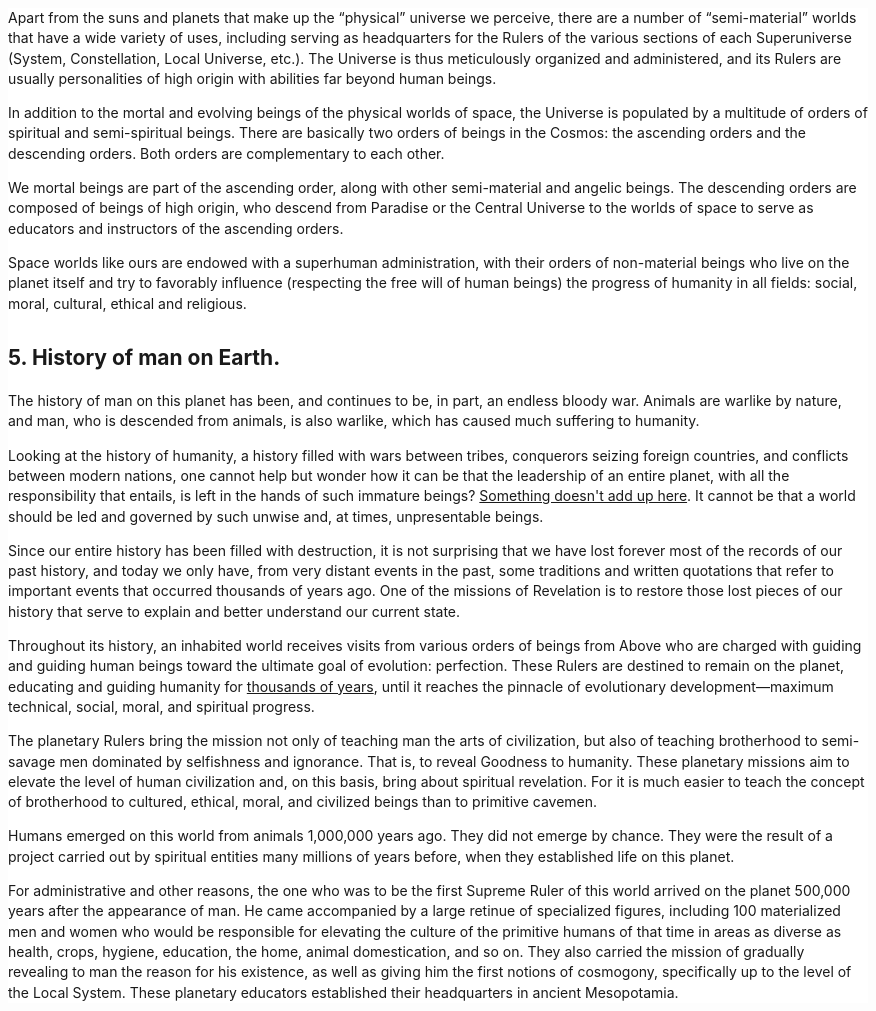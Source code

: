 Apart from the suns and planets that make up the “physical” universe we perceive, there are a number of “semi-material” worlds that have a wide variety of uses, including serving as headquarters for the Rulers of the various sections of each Superuniverse (System, Constellation, Local Universe, etc.). The Universe is thus meticulously organized and administered, and its Rulers are usually personalities of high origin with abilities far beyond human beings.

In addition to the mortal and evolving beings of the physical worlds of space, the Universe is populated by a multitude of orders of spiritual and semi-spiritual beings. There are basically two orders of beings in the Cosmos: the ascending orders and the descending orders. Both orders are complementary to each other.

We mortal beings are part of the ascending order, along with other semi-material and angelic beings. The descending orders are composed of beings of high origin, who descend from Paradise or the Central Universe to the worlds of space to serve as educators and instructors of the ascending orders.

Space worlds like ours are endowed with a superhuman administration, with their orders of non-material beings who live on the planet itself and try to favorably influence (respecting the free will of human beings) the progress of humanity in all fields: social, moral, cultural, ethical and religious.

## 5. History of man on Earth.

The history of man on this planet has been, and continues to be, in part, an endless bloody war. Animals are warlike by nature, and man, who is descended from animals, is also warlike, which has caused much suffering to humanity.

Looking at the history of humanity, a history filled with wars between tribes, conquerors seizing foreign countries, and conflicts between modern nations, one cannot help but wonder how it can be that the leadership of an entire planet, with all the responsibility that entails, is left in the hands of such immature beings? <ins>Something doesn't add up here</ins>. It cannot be that a world should be led and governed by such unwise and, at times, unpresentable beings.

Since our entire history has been filled with destruction, it is not surprising that we have lost forever most of the records of our past history, and today we only have, from very distant events in the past, some traditions and written quotations that refer to important events that occurred thousands of years ago. One of the missions of Revelation is to restore those lost pieces of our history that serve to explain and better understand our current state.

Throughout its history, an inhabited world receives visits from various orders of beings from Above who are charged with guiding and guiding human beings toward the ultimate goal of evolution: perfection. These Rulers are destined to remain on the planet, educating and guiding humanity for <ins>thousands of years</ins>, until it reaches the pinnacle of evolutionary development—maximum technical, social, moral, and spiritual progress.

The planetary Rulers bring the mission not only of teaching man the arts of civilization, but also of teaching brotherhood to semi-savage men dominated by selfishness and ignorance. That is, to reveal Goodness to humanity. These planetary missions aim to elevate the level of human civilization and, on this basis, bring about spiritual revelation. For it is much easier to teach the concept of brotherhood to cultured, ethical, moral, and civilized beings than to primitive cavemen.

Humans emerged on this world from animals 1,000,000 years ago. They did not emerge by chance. They were the result of a project carried out by spiritual entities many millions of years before, when they established life on this planet.

For administrative and other reasons, the one who was to be the first Supreme Ruler of this world arrived on the planet 500,000 years after the appearance of man. He came accompanied by a large retinue of specialized figures, including 100 materialized men and women who would be responsible for elevating the culture of the primitive humans of that time in areas as diverse as health, crops, hygiene, education, the home, animal domestication, and so on. They also carried the mission of gradually revealing to man the reason for his existence, as well as giving him the first notions of cosmogony, specifically up to the level of the Local System. These planetary educators established their headquarters in ancient Mesopotamia.
